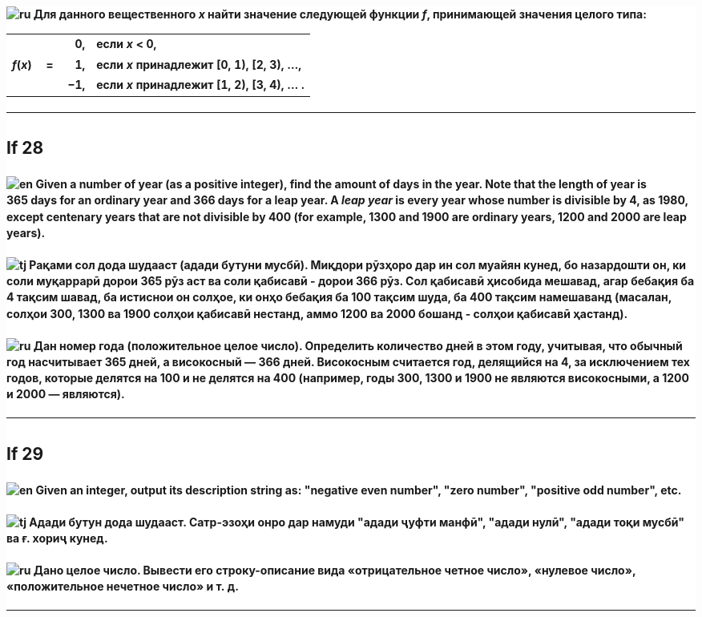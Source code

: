 #### ![ru](https://img.shields.io/badge/RU-blue) Для данного вещественного&nbsp;<i>x</i> найти значение следующей функции&nbsp;<i>f</i>, принимающей значения целого типа: <table align="center"><tr><td align=right>&nbsp;<td align=center>&nbsp;<td align=right>0,<td align=left>если <i>x</i>&nbsp;&lt;&nbsp;0, <tr><td align=right><i>f</i>(<i>x</i>)<td align=center>&nbsp;=&nbsp;<td align=right>1,<td align=left>если <i>x</i> принадлежит [0,&nbsp;1), [2,&nbsp;3),&nbsp;&#8230;, <tr><td align=right>&nbsp;<td align=center>&nbsp;<td align=right>&#8722;1,<td align=left>если <i>x</i> принадлежит [1,&nbsp;2), [3,&nbsp;4),&nbsp;&#8230; .</table>

---

## If 28
#### ![en](https://img.shields.io/badge/EN-blue) Given a number of year (as a positive integer), find the amount of days in the year. Note that the length of year is 365&nbsp;days for an ordinary year and 366&nbsp;days for a leap year. A <i>leap year</i> is every year whose number is divisible by&nbsp;4, as&nbsp;1980, except centenary years that are not divisible by&nbsp;400 (for example, 1300 and&nbsp;1900 are ordinary years, 1200 and&nbsp;2000 are leap years).
#### ![tj](https://img.shields.io/badge/TJ-blue) Рақами сол дода шудааст (адади бутуни мусбӣ). Миқдори рӯзҳоро дар ин сол муайян кунед, бо назардошти он, ки соли муқаррарӣ дорои 365 рӯз аст ва соли қабисавӣ - дорои 366 рӯз. Сол қабисавӣ ҳисобида мешавад, агар бебақия ба 4 тақсим шавад, ба истиснои он солҳое, ки онҳо бебақия ба 100 тақсим шуда, ба 400 тақсим намешаванд (масалан, солҳои 300, 1300 ва 1900 солҳои қабисавӣ нестанд, аммо 1200 ва 2000 бошанд - солҳои қабисавӣ ҳастанд).
#### ![ru](https://img.shields.io/badge/RU-blue) Дан номер года (положительное целое число). Определить количество дней в этом году, учитывая, что обычный год насчитывает 365&nbsp;дней, а високосный &#8212; 366&nbsp;дней. Високосным считается год, делящийся на&nbsp;4, за исключением тех годов, которые делятся на&nbsp;100 и не делятся на&nbsp;400 (например, годы&nbsp;300, 1300 и&nbsp;1900 не являются високосными, а&nbsp;1200 и&nbsp;2000 &#8212; являются).

---

## If 29
#### ![en](https://img.shields.io/badge/EN-blue) Given an integer, output its description string as: &#34;negative even number&#34;, &#34;zero number&#34;, &#34;positive odd number&#34;, etc.
#### ![tj](https://img.shields.io/badge/TJ-blue) Адади бутун дода шудааст. Сатр-эзоҳи онро дар намуди "адади ҷуфти манфӣ", "адади нулӣ", "адади тоқи мусбӣ" ва ғ. хориҷ кунед.
#### ![ru](https://img.shields.io/badge/RU-blue) Дано целое число. Вывести его строку-описание вида &#171;отрицательное четное число&#187;, &#171;нулевое число&#187;, &#171;положительное нечетное число&#187; и&nbsp;т.&nbsp;д.

---